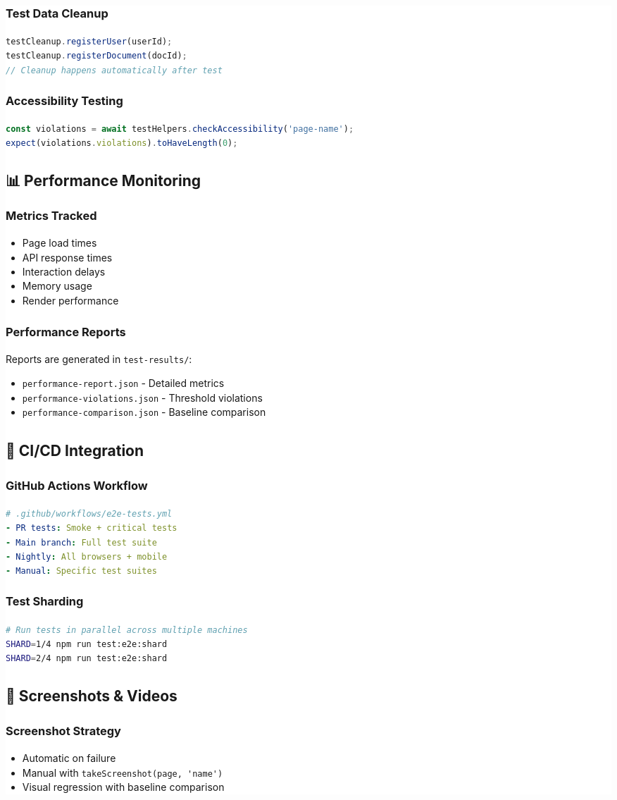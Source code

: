 ### Test Data Cleanup
```typescript
testCleanup.registerUser(userId);
testCleanup.registerDocument(docId);
// Cleanup happens automatically after test
```

### Accessibility Testing
```typescript
const violations = await testHelpers.checkAccessibility('page-name');
expect(violations.violations).toHaveLength(0);
```

## 📊 Performance Monitoring

### Metrics Tracked
- Page load times
- API response times
- Interaction delays
- Memory usage
- Render performance

### Performance Reports
Reports are generated in `test-results/`:
- `performance-report.json` - Detailed metrics
- `performance-violations.json` - Threshold violations
- `performance-comparison.json` - Baseline comparison

## 🔄 CI/CD Integration

### GitHub Actions Workflow
```yaml
# .github/workflows/e2e-tests.yml
- PR tests: Smoke + critical tests
- Main branch: Full test suite
- Nightly: All browsers + mobile
- Manual: Specific test suites
```

### Test Sharding
```bash
# Run tests in parallel across multiple machines
SHARD=1/4 npm run test:e2e:shard
SHARD=2/4 npm run test:e2e:shard
```

## 📸 Screenshots & Videos

### Screenshot Strategy
- Automatic on failure
- Manual with `takeScreenshot(page, 'name')`
- Visual regression with baseline comparison
